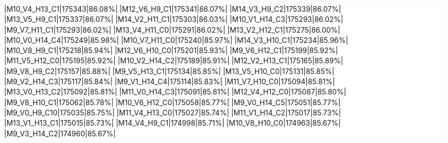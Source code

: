 |M10_V4_H13_C1|175343|86.08%|
|M12_V6_H9_C1|175341|86.07%|
|M14_V3_H9_C2|175339|86.07%|
|M13_V5_H9_C1|175337|86.07%|
|M14_V2_H11_C1|175303|86.03%|
|M10_V1_H14_C3|175293|86.02%|
|M9_V7_H11_C1|175293|86.02%|
|M13_V4_H11_C0|175291|86.02%|
|M13_V2_H12_C1|175275|86.00%|
|M10_V0_H14_C4|175249|85.98%|
|M10_V7_H11_C0|175240|85.97%|
|M14_V3_H10_C1|175234|85.96%|
|M10_V8_H9_C1|175218|85.94%|
|M12_V6_H10_C0|175201|85.93%|
|M9_V6_H12_C1|175199|85.92%|
|M11_V5_H12_C0|175195|85.92%|
|M10_V2_H14_C2|175189|85.91%|
|M12_V2_H13_C1|175165|85.89%|
|M9_V8_H9_C2|175157|85.88%|
|M9_V5_H13_C1|175134|85.85%|
|M13_V5_H10_C0|175131|85.85%|
|M9_V2_H14_C3|175117|85.84%|
|M9_V1_H14_C4|175114|85.83%|
|M11_V7_H10_C0|175094|85.81%|
|M13_V0_H13_C2|175092|85.81%|
|M11_V0_H14_C3|175091|85.81%|
|M12_V4_H12_C0|175087|85.80%|
|M9_V8_H10_C1|175062|85.78%|
|M10_V6_H12_C0|175058|85.77%|
|M9_V0_H14_C5|175051|85.77%|
|M9_V0_H9_C10|175035|85.75%|
|M11_V4_H13_C0|175027|85.74%|
|M11_V1_H14_C2|175017|85.73%|
|M13_V1_H13_C1|175015|85.73%|
|M14_V4_H9_C1|174998|85.71%|
|M10_V8_H10_C0|174963|85.67%|
|M9_V3_H14_C2|174960|85.67%|